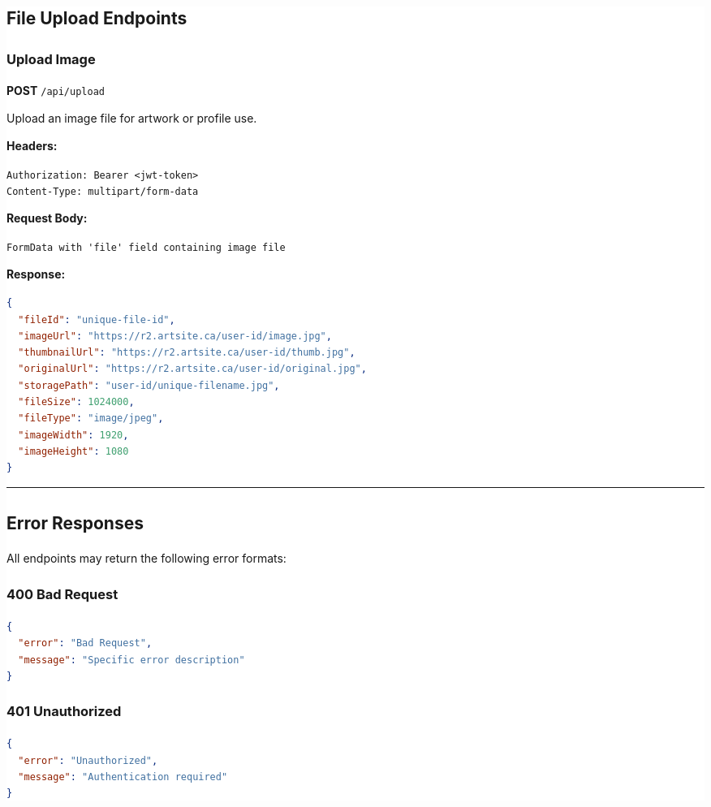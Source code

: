 ## File Upload Endpoints

### Upload Image
**POST** `/api/upload`

Upload an image file for artwork or profile use.

**Headers:**
```
Authorization: Bearer <jwt-token>
Content-Type: multipart/form-data
```

**Request Body:**
```
FormData with 'file' field containing image file
```

**Response:**
```json
{
  "fileId": "unique-file-id",
  "imageUrl": "https://r2.artsite.ca/user-id/image.jpg",
  "thumbnailUrl": "https://r2.artsite.ca/user-id/thumb.jpg",
  "originalUrl": "https://r2.artsite.ca/user-id/original.jpg",
  "storagePath": "user-id/unique-filename.jpg",
  "fileSize": 1024000,
  "fileType": "image/jpeg",
  "imageWidth": 1920,
  "imageHeight": 1080
}
```

---

## Error Responses

All endpoints may return the following error formats:

### 400 Bad Request
```json
{
  "error": "Bad Request",
  "message": "Specific error description"
}
```

### 401 Unauthorized
```json
{
  "error": "Unauthorized",
  "message": "Authentication required"
}
```
